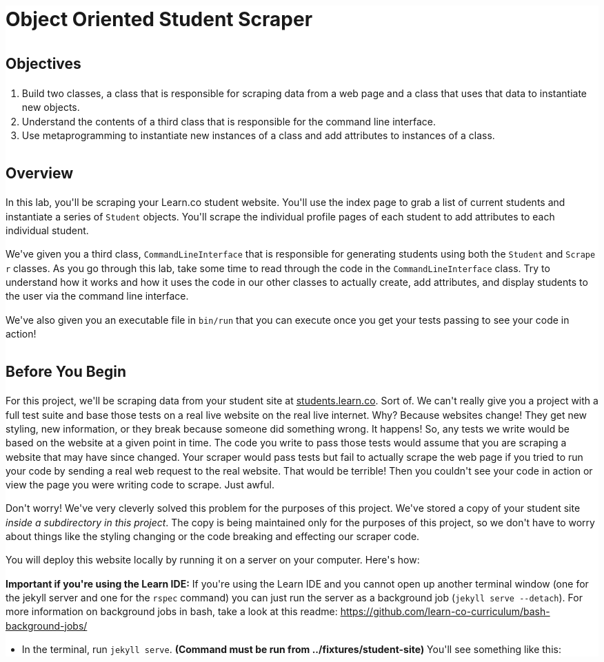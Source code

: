 # Object Oriented Student Scraper

## Objectives

1. Build two classes, a class that is responsible for scraping data from a web page and a class that uses that data to instantiate new objects.
3. Understand the contents of a third class that is responsible for the command line interface.
2. Use metaprogramming to instantiate new instances of a class and add attributes to instances of a class.

## Overview

In this lab, you'll be scraping your Learn.co student website. You'll use the index page to grab a list of current students and instantiate a series of `Student` objects. You'll scrape the individual profile pages of each student to add attributes to each individual student.

We've given you a third class, `CommandLineInterface` that is responsible for generating students using both the `Student` and `Scraper` classes. As you go through this lab, take some time to read through the code in the `CommandLineInterface` class. Try to understand how it works and how it uses the code in our other classes to actually create, add attributes, and display students to the user via the command line interface.

We've also given you an executable file in `bin/run` that you can execute once you get your tests passing to see your code in action!

## Before You Begin

For this project, we'll be scraping data from your student site at [students.learn.co](http://students.learn.co/). Sort of. We can't really give you a project with a full test suite and base those tests on a real live website on the real live internet. Why? Because websites change! They get new styling, new information, or they break because someone did something wrong. It happens! So, any tests we write would be based on the website at a given point in time. The code you write to pass those tests would assume that you are scraping a website that may have since changed. Your scraper would pass tests but fail to actually scrape the web page if you tried to run your code by sending a real web request to the real website. That would be terrible! Then you couldn't see your code in action or view the page you were writing code to scrape. Just awful.

Don't worry! We've very cleverly solved this problem for the purposes of this project. We've stored a copy of your student site *inside a subdirectory in this project*. The copy is being maintained only for the purposes of this project, so we don't have to worry about things like the styling changing or the code breaking and effecting our scraper code.

You will deploy this website locally by running it on a server on your computer. Here's how:

**Important if you're using the Learn IDE:** If you're using the Learn IDE and you cannot open up another terminal window (one for the jekyll server and one for the `rspec` command) you can just run the server as a background job (`jekyll serve --detach`). For more information on background jobs in bash, take a look at this readme: https://github.com/learn-co-curriculum/bash-background-jobs/

* In the terminal, run `jekyll serve`. **(Command must be run from ../fixtures/student-site)** You'll see something like this:

